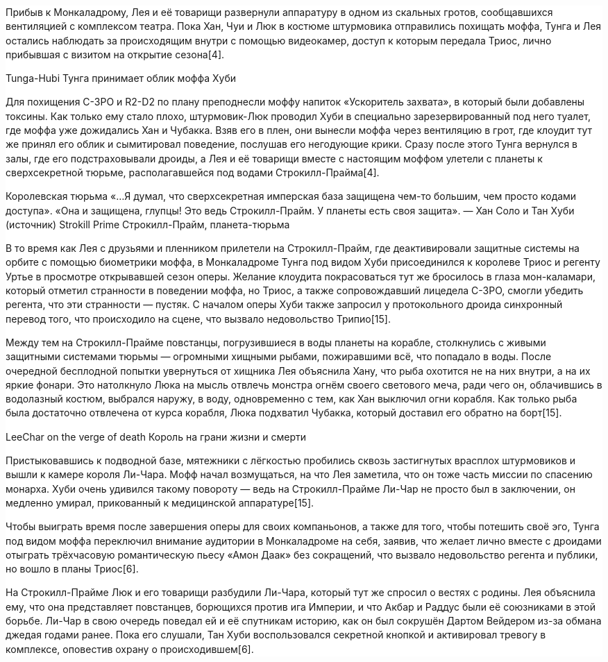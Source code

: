 Прибыв к Монкаладрому, Лея и её товарищи развернули аппаратуру в одном из скальных гротов, сообщавшихся вентиляцией с комплексом театра. Пока Хан, Чуи и Люк в костюме штурмовика отправились похищать моффа, Тунга и Лея остались наблюдать за происходящим внутри с помощью видеокамер, доступ к которым передала Триос, лично прибывшая с визитом на открытие сезона[4].

Tunga-Hubi
Тунга принимает облик моффа Хуби

Для похищения C-3PO и R2-D2 по плану преподнесли моффу напиток «Ускоритель захвата», в который были добавлены токсины. Как только ему стало плохо, штурмовик-Люк проводил Хуби в специально зарезервированный под него туалет, где моффа уже дожидались Хан и Чубакка. Взяв его в плен, они вынесли моффа через вентиляцию в грот, где клоудит тут же принял его облик и сымитировал поведение, послушав его негодующие крики. Сразу после этого Тунга вернулся в залы, где его подстраховывали дроиды, а Лея и её товарищи вместе с настоящим моффом улетели с планеты к сверхсекретной тюрьме, располагавшейся под водами Строкилл-Прайма[4].

Королевская тюрьма
«…Я думал, что сверхсекретная имперская база защищена чем-то большим, чем просто кодами доступа».
«Она и защищена, глупцы! Это ведь Строкилл-Прайм. У планеты есть своя защита».
— Хан Соло и Тан Хуби (источник)
Strokill Prime
Строкилл-Прайм, планета-тюрьма

В то время как Лея с друзьями и пленником прилетели на Строкилл-Прайм, где деактивировали защитные системы на орбите с помощью биометрики моффа, в Монкаладроме Тунга под видом Хуби присоединился к королеве Триос и регенту Уртье в просмотре открывавшей сезон оперы. Желание клоудита покрасоваться тут же бросилось в глаза мон-каламари, который отметил странности в поведении моффа, но Триос, а также сопровождавший лицедела C-3PO, смогли убедить регента, что эти странности — пустяк. С началом оперы Хуби также запросил у протокольного дроида синхронный перевод того, что происходило на сцене, что вызвало недовольство Трипио[15].

Между тем на Строкилл-Прайме повстанцы, погрузившиеся в воды планеты на корабле, столкнулись с живыми защитными системами тюрьмы — огромными хищными рыбами, пожиравшими всё, что попадало в воды. После очередной бесплодной попытки увернуться от хищника Лея объяснила Хану, что рыба охотится не на них внутри, а на их яркие фонари. Это натолкнуло Люка на мысль отвлечь монстра огнём своего светового меча, ради чего он, облачившись в водолазный костюм, выбрался наружу, в воду, одновременно с тем, как Хан выключил огни корабля. Как только рыба была достаточно отвлечена от курса корабля, Люка подхватил Чубакка, который доставил его обратно на борт[15].

LeeChar on the verge of death
Король на грани жизни и смерти

Пристыковавшись к подводной базе, мятежники с лёгкостью пробились сквозь застигнутых врасплох штурмовиков и вышли к камере короля Ли-Чара. Мофф начал возмущаться, на что Лея заметила, что он тоже часть миссии по спасению монарха. Хуби очень удивился такому повороту — ведь на Строкилл-Прайме Ли-Чар не просто был в заключении, он медленно умирал, прикованный к медицинской аппаратуре[15].

Чтобы выиграть время после завершения оперы для своих компаньонов, а также для того, чтобы потешить своё эго, Тунга под видом моффа переключил внимание аудитории в Монкаладроме на себя, заявив, что желает лично вместе с дроидами отыграть трёхчасовую романтическую пьесу «Амон Даак» без сокращений, что вызвало недовольство регента и публики, но вошло в планы Триос[6].

На Строкилл-Прайме Люк и его товарищи разбудили Ли-Чара, который тут же спросил о вестях с родины. Лея объяснила ему, что она представляет повстанцев, борющихся против ига Империи, и что Акбар и Раддус были её союзниками в этой борьбе. Ли-Чар в свою очередь поведал ей и её спутникам историю, как он был сокрушён Дартом Вейдером из-за обмана джедая годами ранее. Пока его слушали, Тан Хуби воспользовался секретной кнопкой и активировал тревогу в комплексе, оповестив охрану о происходившем[6].
